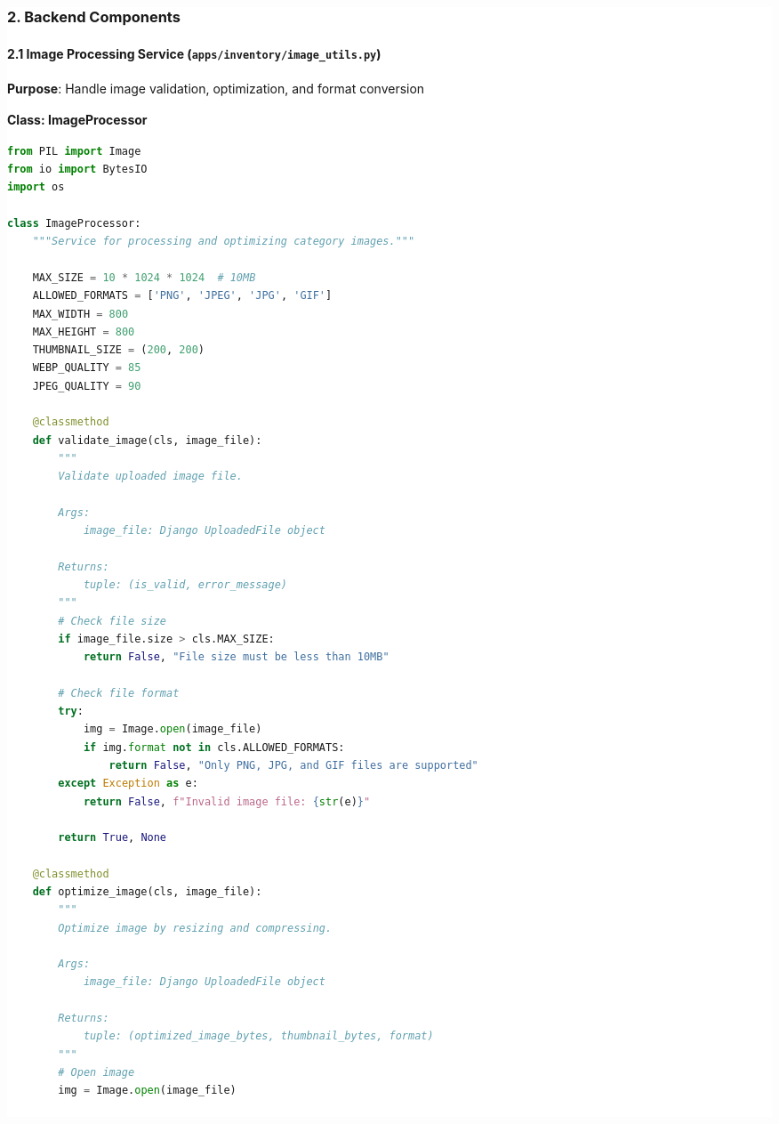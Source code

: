 ### 2. Backend Components

#### 2.1 Image Processing Service (`apps/inventory/image_utils.py`)

**Purpose**: Handle image validation, optimization, and format conversion

**Class: ImageProcessor**

```python
from PIL import Image
from io import BytesIO
import os

class ImageProcessor:
    """Service for processing and optimizing category images."""
    
    MAX_SIZE = 10 * 1024 * 1024  # 10MB
    ALLOWED_FORMATS = ['PNG', 'JPEG', 'JPG', 'GIF']
    MAX_WIDTH = 800
    MAX_HEIGHT = 800
    THUMBNAIL_SIZE = (200, 200)
    WEBP_QUALITY = 85
    JPEG_QUALITY = 90
    
    @classmethod
    def validate_image(cls, image_file):
        """
        Validate uploaded image file.
        
        Args:
            image_file: Django UploadedFile object
            
        Returns:
            tuple: (is_valid, error_message)
        """
        # Check file size
        if image_file.size > cls.MAX_SIZE:
            return False, "File size must be less than 10MB"
        
        # Check file format
        try:
            img = Image.open(image_file)
            if img.format not in cls.ALLOWED_FORMATS:
                return False, "Only PNG, JPG, and GIF files are supported"
        except Exception as e:
            return False, f"Invalid image file: {str(e)}"
        
        return True, None
    
    @classmethod
    def optimize_image(cls, image_file):
        """
        Optimize image by resizing and compressing.
        
        Args:
            image_file: Django UploadedFile object
            
        Returns:
            tuple: (optimized_image_bytes, thumbnail_bytes, format)
        """
        # Open image
        img = Image.open(image_file)
        
```